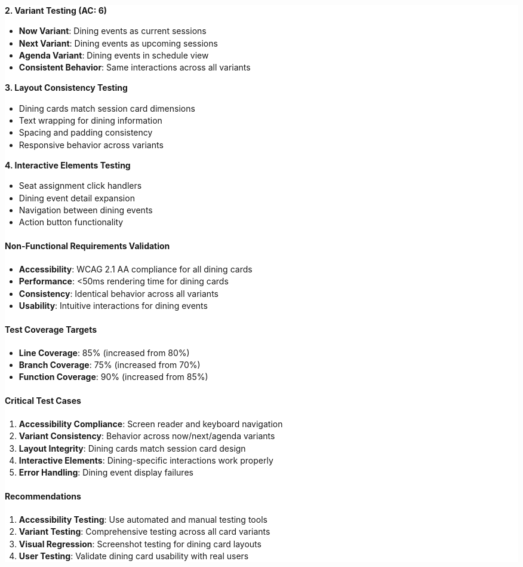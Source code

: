 **2. Variant Testing (AC: 6)**
- **Now Variant**: Dining events as current sessions
- **Next Variant**: Dining events as upcoming sessions
- **Agenda Variant**: Dining events in schedule view
- **Consistent Behavior**: Same interactions across all variants

**3. Layout Consistency Testing**
- Dining cards match session card dimensions
- Text wrapping for dining information
- Spacing and padding consistency
- Responsive behavior across variants

**4. Interactive Elements Testing**
- Seat assignment click handlers
- Dining event detail expansion
- Navigation between dining events
- Action button functionality

#### **Non-Functional Requirements Validation**
- **Accessibility**: WCAG 2.1 AA compliance for all dining cards
- **Performance**: <50ms rendering time for dining cards
- **Consistency**: Identical behavior across all variants
- **Usability**: Intuitive interactions for dining events

#### **Test Coverage Targets**
- **Line Coverage**: 85% (increased from 80%)
- **Branch Coverage**: 75% (increased from 70%)
- **Function Coverage**: 90% (increased from 85%)

#### **Critical Test Cases**
1. **Accessibility Compliance**: Screen reader and keyboard navigation
2. **Variant Consistency**: Behavior across now/next/agenda variants
3. **Layout Integrity**: Dining cards match session card design
4. **Interactive Elements**: Dining-specific interactions work properly
5. **Error Handling**: Dining event display failures

#### **Recommendations**
1. **Accessibility Testing**: Use automated and manual testing tools
2. **Variant Testing**: Comprehensive testing across all card variants
3. **Visual Regression**: Screenshot testing for dining card layouts
4. **User Testing**: Validate dining card usability with real users
